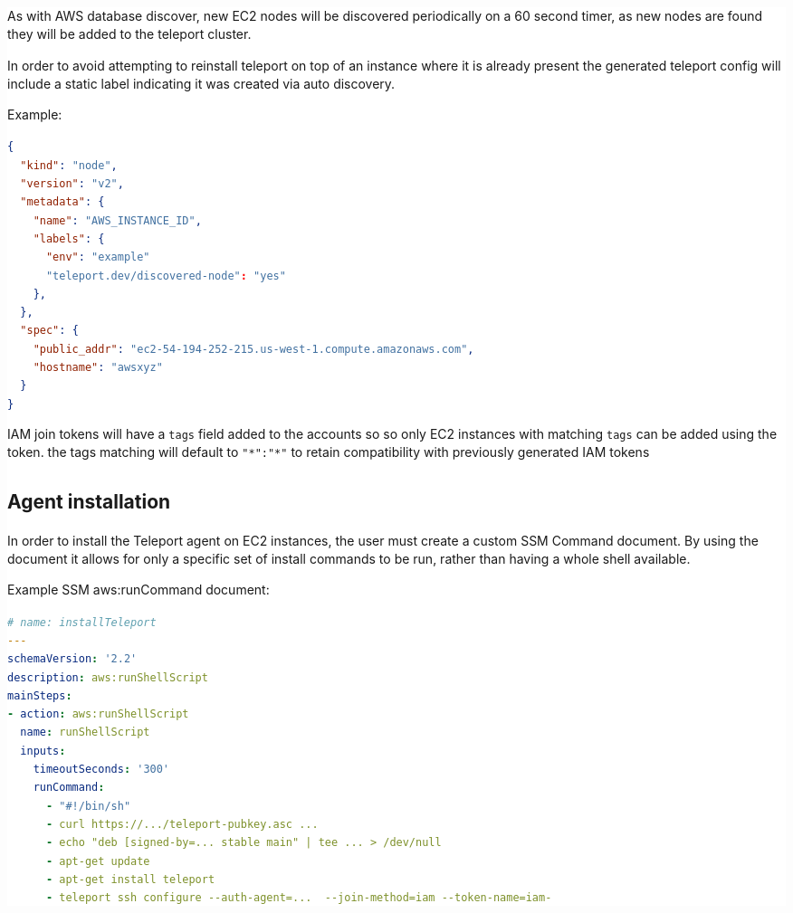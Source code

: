 As with AWS database discover, new EC2 nodes will be discovered periodically on a 60
second timer, as new nodes are found they will be added to the teleport cluster.

In order to avoid attempting to reinstall teleport on top of an instance where it is
already present the generated teleport config will include a static label indicating
it was created via auto discovery.

Example:
```json
{
  "kind": "node",
  "version": "v2",
  "metadata": {
    "name": "AWS_INSTANCE_ID",
    "labels": {
      "env": "example"
      "teleport.dev/discovered-node": "yes"
    },
  },
  "spec": {
    "public_addr": "ec2-54-194-252-215.us-west-1.compute.amazonaws.com",
    "hostname": "awsxyz"
  }
}
```

IAM join tokens will have a `tags` field added to the accounts so so only EC2
instances with matching `tags` can be added using the token. the tags matching will
default to `"*":"*"` to retain compatibility with previously generated IAM tokens

## Agent installation

In order to install the Teleport agent on EC2 instances, the user must create a
custom SSM Command document. By using the document it allows for only a specific set
of install commands to be run, rather than having a whole shell available.

Example SSM aws:runCommand document:
```yaml
# name: installTeleport
---
schemaVersion: '2.2'
description: aws:runShellScript
mainSteps:
- action: aws:runShellScript
  name: runShellScript
  inputs:
    timeoutSeconds: '300'
    runCommand:
      - "#!/bin/sh"
      - curl https://.../teleport-pubkey.asc ...
      - echo "deb [signed-by=... stable main" | tee ... > /dev/null
      - apt-get update
      - apt-get install teleport
      - teleport ssh configure --auth-agent=...  --join-method=iam --token-name=iam-

```
